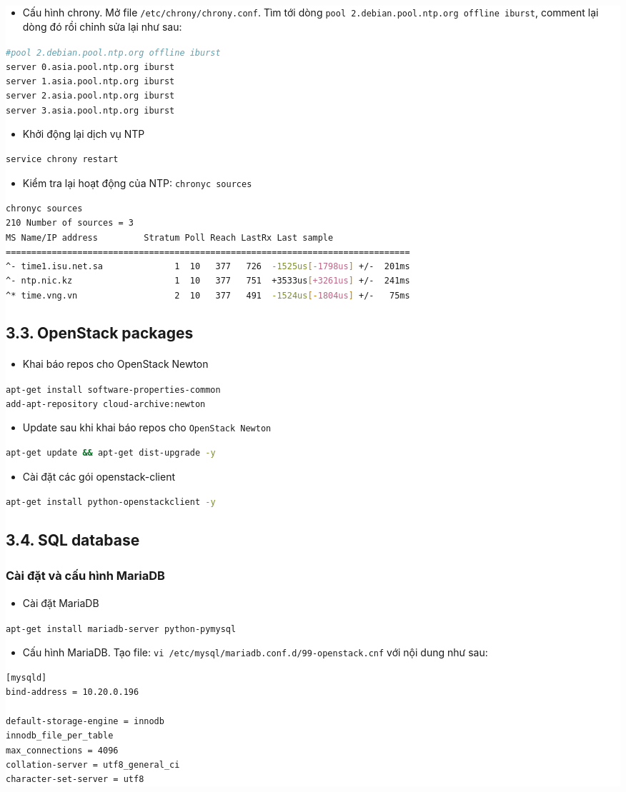 - Cấu hình chrony. Mở file `/etc/chrony/chrony.conf`. Tìm tới dòng `pool 2.debian.pool.ntp.org offline iburst`, comment lại dòng đó rồi chỉnh sửa lại như sau:
```sh
#pool 2.debian.pool.ntp.org offline iburst
server 0.asia.pool.ntp.org iburst
server 1.asia.pool.ntp.org iburst
server 2.asia.pool.ntp.org iburst
server 3.asia.pool.ntp.org iburst
```

- Khởi động lại dịch vụ NTP
```sh
service chrony restart
```

- Kiểm tra lại hoạt động của NTP: `chronyc sources`
```sh
chronyc sources
210 Number of sources = 3
MS Name/IP address         Stratum Poll Reach LastRx Last sample
===============================================================================
^- time1.isu.net.sa              1  10   377   726  -1525us[-1798us] +/-  201ms
^- ntp.nic.kz                    1  10   377   751  +3533us[+3261us] +/-  241ms
^* time.vng.vn                   2  10   377   491  -1524us[-1804us] +/-   75ms
```


## 3.3. OpenStack packages
- Khai báo repos cho OpenStack Newton

```sh
apt-get install software-properties-common
add-apt-repository cloud-archive:newton
```

- Update sau khi khai báo repos cho `OpenStack Newton`
```sh
apt-get update && apt-get dist-upgrade -y
```

- Cài đặt các gói openstack-client
```sh
apt-get install python-openstackclient -y
```

## 3.4. SQL database
### Cài đặt và cấu hình MariaDB
- Cài đặt MariaDB
```sh
apt-get install mariadb-server python-pymysql
```

- Cấu hình MariaDB. Tạo file: `vi /etc/mysql/mariadb.conf.d/99-openstack.cnf` với nội dung như sau:
```sh
[mysqld]
bind-address = 10.20.0.196

default-storage-engine = innodb
innodb_file_per_table
max_connections = 4096
collation-server = utf8_general_ci
character-set-server = utf8
```
